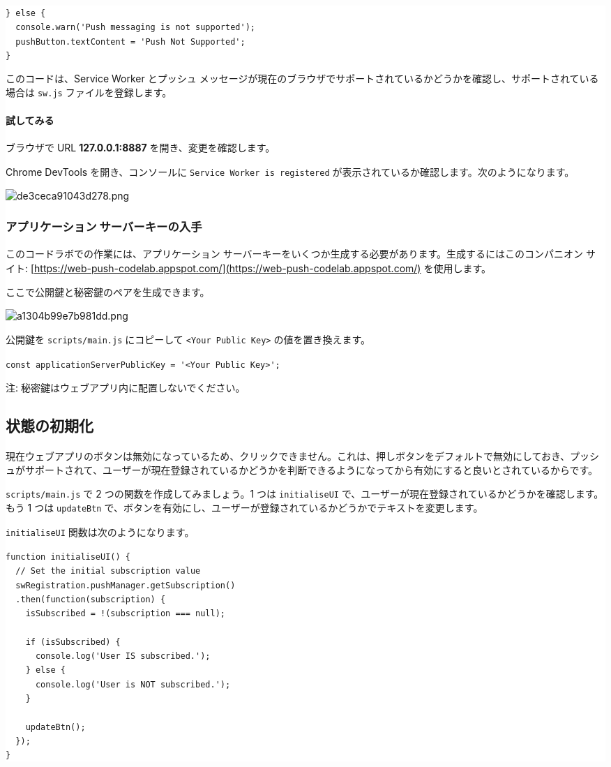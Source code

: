 ```
} else {
  console.warn('Push messaging is not supported');
  pushButton.textContent = 'Push Not Supported';
}
```

このコードは、Service Worker とプッシュ メッセージが現在のブラウザでサポートされているかどうかを確認し、サポートされている場合は `sw.js` ファイルを登録します。

####  試してみる

ブラウザで URL __127.0.0.1:8887__ を開き、変更を確認します。

Chrome DevTools を開き、コンソールに `Service Worker is registered` が表示されているか確認します。次のようになります。

![de3ceca91043d278.png](img/de3ceca91043d278.png)

###  アプリケーション サーバーキーの入手

このコードラボでの作業には、アプリケーション サーバーキーをいくつか生成する必要があります。生成するにはこのコンパニオン サイト: [https://web-push-codelab.appspot.com/](https://web-push-codelab.appspot.com/) を使用します。

ここで公開鍵と秘密鍵のペアを生成できます。

![a1304b99e7b981dd.png](img/a1304b99e7b981dd.png)

公開鍵を `scripts/main.js` にコピーして `<Your Public Key>` の値を置き換えます。

```
const applicationServerPublicKey = '<Your Public Key>';
```

注: 秘密鍵はウェブアプリ内に配置しないでください。


##  状態の初期化




現在ウェブアプリのボタンは無効になっているため、クリックできません。これは、押しボタンをデフォルトで無効にしておき、プッシュがサポートされて、ユーザーが現在登録されているかどうかを判断できるようになってから有効にすると良いとされているからです。

`scripts/main.js` で 2 つの関数を作成してみましょう。1 つは `initialiseUI` で、ユーザーが現在登録されているかどうかを確認します。もう 1 つは `updateBtn` で、ボタンを有効にし、ユーザーが登録されているかどうかでテキストを変更します。

`initialiseUI` 関数は次のようになります。

```
function initialiseUI() {
  // Set the initial subscription value
  swRegistration.pushManager.getSubscription()
  .then(function(subscription) {
    isSubscribed = !(subscription === null);

    if (isSubscribed) {
      console.log('User IS subscribed.');
    } else {
      console.log('User is NOT subscribed.');
    }

    updateBtn();
  });
}
```
